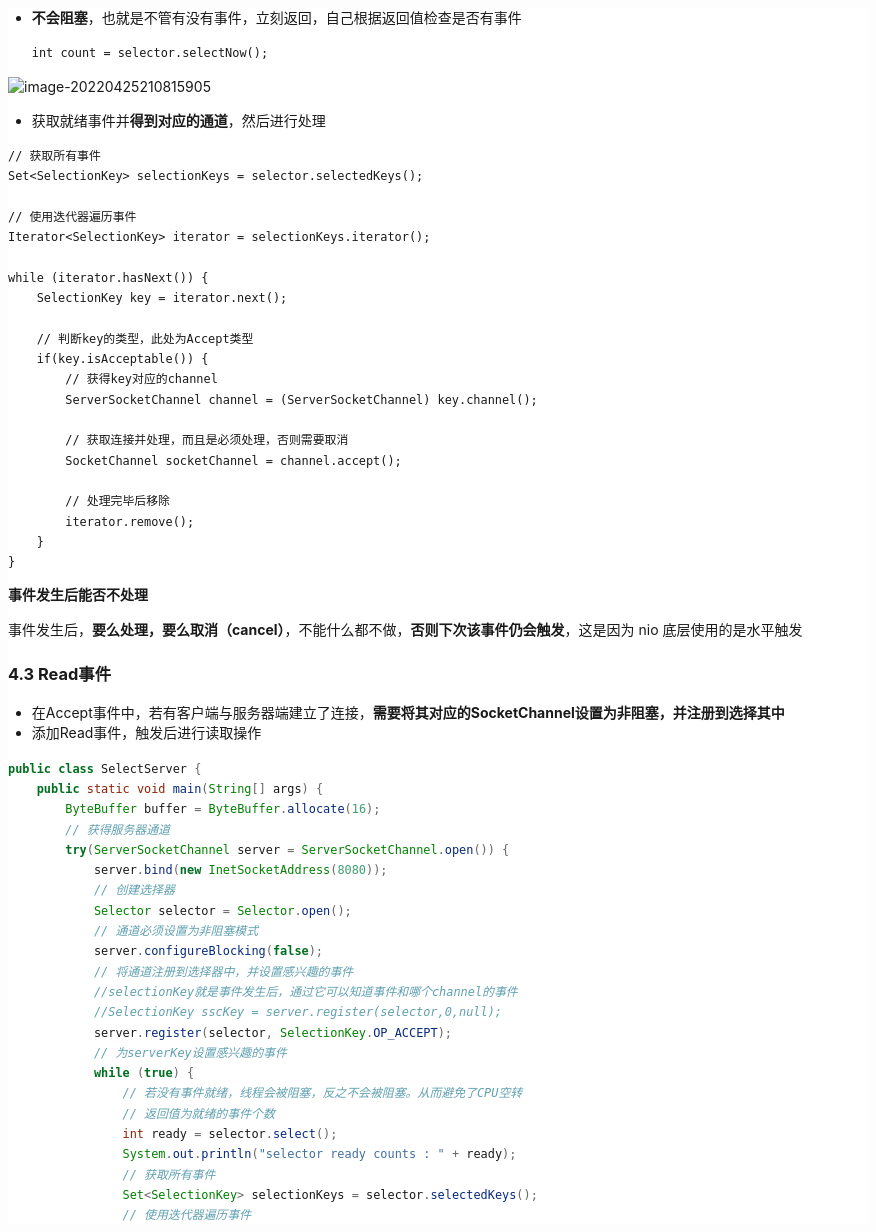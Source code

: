   - **不会阻塞**，也就是不管有没有事件，立刻返回，自己根据返回值检查是否有事件

    ```
    int count = selector.selectNow();
    ```

  ![image-20220425210815905](https://s2.loli.net/2022/04/25/9st48SwqGvPYpWz.png)

- 获取就绪事件并**得到对应的通道**，然后进行处理

```
// 获取所有事件
Set<SelectionKey> selectionKeys = selector.selectedKeys();
                
// 使用迭代器遍历事件
Iterator<SelectionKey> iterator = selectionKeys.iterator();

while (iterator.hasNext()) {
	SelectionKey key = iterator.next();
                    
	// 判断key的类型，此处为Accept类型
	if(key.isAcceptable()) {
        // 获得key对应的channel
        ServerSocketChannel channel = (ServerSocketChannel) key.channel();

        // 获取连接并处理，而且是必须处理，否则需要取消
        SocketChannel socketChannel = channel.accept();

        // 处理完毕后移除
        iterator.remove();
	}
}
```

**事件发生后能否不处理**

事件发生后，**要么处理，要么取消（cancel）**，不能什么都不做，**否则下次该事件仍会触发**，这是因为 nio 底层使用的是水平触发

### 4.3 Read事件

- 在Accept事件中，若有客户端与服务器端建立了连接，**需要将其对应的SocketChannel设置为非阻塞，并注册到选择其中**
- 添加Read事件，触发后进行读取操作

```java
public class SelectServer {
    public static void main(String[] args) {
        ByteBuffer buffer = ByteBuffer.allocate(16);
        // 获得服务器通道
        try(ServerSocketChannel server = ServerSocketChannel.open()) {
            server.bind(new InetSocketAddress(8080));
            // 创建选择器
            Selector selector = Selector.open();
            // 通道必须设置为非阻塞模式
            server.configureBlocking(false);
            // 将通道注册到选择器中，并设置感兴趣的事件
            //selectionKey就是事件发生后，通过它可以知道事件和哪个channel的事件
            //SelectionKey sscKey = server.register(selector,0,null);
            server.register(selector, SelectionKey.OP_ACCEPT);
            // 为serverKey设置感兴趣的事件
            while (true) {
                // 若没有事件就绪，线程会被阻塞，反之不会被阻塞。从而避免了CPU空转
                // 返回值为就绪的事件个数
                int ready = selector.select();
                System.out.println("selector ready counts : " + ready);
                // 获取所有事件
                Set<SelectionKey> selectionKeys = selector.selectedKeys();
                // 使用迭代器遍历事件
```